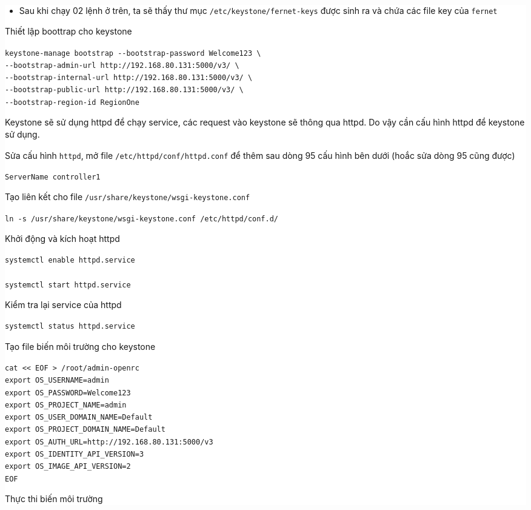 - Sau khi chạy 02 lệnh ở trên, ta sẽ thấy thư mục `/etc/keystone/fernet-keys` được sinh ra và chứa các file key của `fernet`

Thiết lập boottrap cho keystone 

```
keystone-manage bootstrap --bootstrap-password Welcome123 \
--bootstrap-admin-url http://192.168.80.131:5000/v3/ \
--bootstrap-internal-url http://192.168.80.131:5000/v3/ \
--bootstrap-public-url http://192.168.80.131:5000/v3/ \
--bootstrap-region-id RegionOne
```


Keystone sẽ sử dụng httpd để chạy service, các request vào keystone sẽ thông qua httpd. Do vậy cần cấu hình httpd để keystone sử dụng.

Sửa cấu hình `httpd`, mở file `/etc/httpd/conf/httpd.conf` để thêm sau dòng 95 cấu hình bên dưới (hoắc sửa dòng 95 cũng được)

```
ServerName controller1
```

Tạo liên kết cho file `/usr/share/keystone/wsgi-keystone.conf`

```
ln -s /usr/share/keystone/wsgi-keystone.conf /etc/httpd/conf.d/
```

Khởi động và kích hoạt httpd 

```
systemctl enable httpd.service

systemctl start httpd.service
```

Kiểm tra lại service của httpd

```
systemctl status httpd.service
```

Tạo file biến môi trường cho keystone 

```
cat << EOF > /root/admin-openrc
export OS_USERNAME=admin
export OS_PASSWORD=Welcome123
export OS_PROJECT_NAME=admin
export OS_USER_DOMAIN_NAME=Default
export OS_PROJECT_DOMAIN_NAME=Default
export OS_AUTH_URL=http://192.168.80.131:5000/v3
export OS_IDENTITY_API_VERSION=3
export OS_IMAGE_API_VERSION=2
EOF
```

Thực thi biến môi trường 
